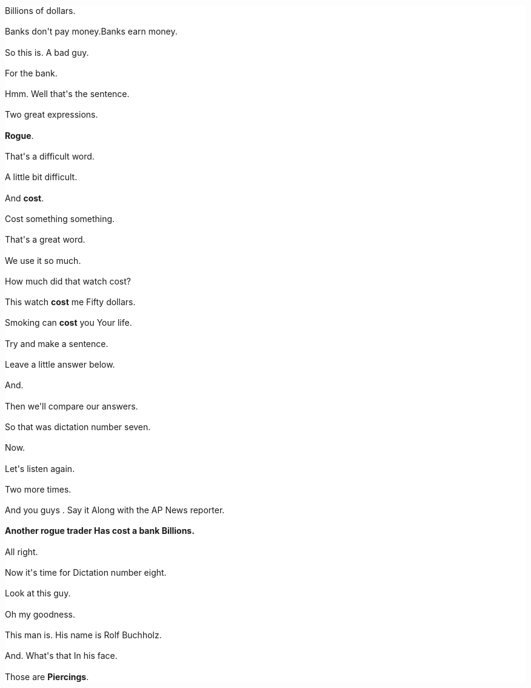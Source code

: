 Billions of dollars.

Banks don't pay money.Banks earn money.

So this is. A bad guy.

For the bank.

Hmm. Well that's the sentence.

Two great expressions.

**Rogue**.

That's a difficult word.

A little bit difficult.

And **cost**.

Cost something something.

That's a great word.

We use it so much.

How much did that watch cost?

This watch **cost** me Fifty dollars.

Smoking can **cost** you Your life.

Try and make a sentence.

Leave a little answer below.

And.

Then we'll compare our answers.

So that was dictation number seven.

Now.

Let's listen again.

Two more times.

And you guys . Say it Along with the AP News reporter.

**Another rogue trader Has cost a bank Billions.**

All right.

Now it's time for Dictation number eight.

Look at this guy.

Oh my goodness.

This man is. His name is Rolf Buchholz.

And. What's that In his face.

Those are **Piercings**.
